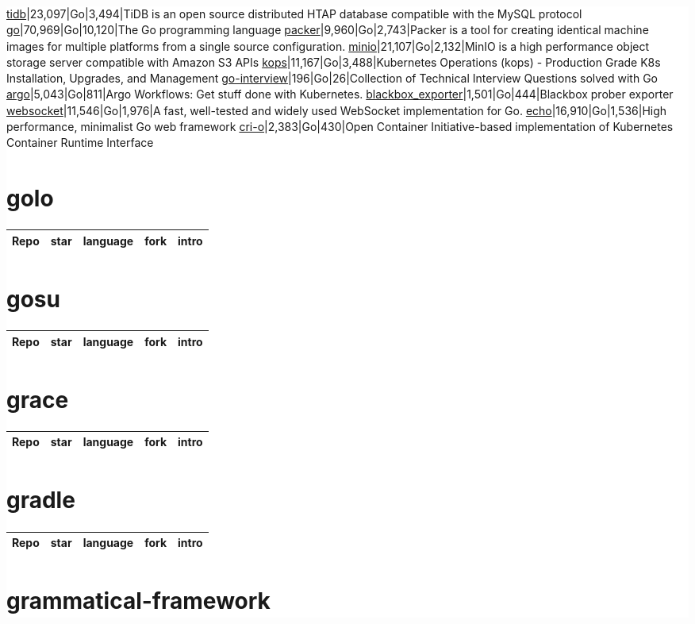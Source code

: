 [tidb](https://github.com/pingcap/tidb)|23,097|Go|3,494|TiDB is an open source distributed HTAP database compatible with the MySQL protocol
[go](https://github.com/golang/go)|70,969|Go|10,120|The Go programming language
[packer](https://github.com/hashicorp/packer)|9,960|Go|2,743|Packer is a tool for creating identical machine images for multiple platforms from a single source configuration.
[minio](https://github.com/minio/minio)|21,107|Go|2,132|MinIO is a high performance object storage server compatible with Amazon S3 APIs
[kops](https://github.com/kubernetes/kops)|11,167|Go|3,488|Kubernetes Operations (kops) - Production Grade K8s Installation, Upgrades, and Management
[go-interview](https://github.com/shomali11/go-interview)|196|Go|26|Collection of Technical Interview Questions solved with Go
[argo](https://github.com/argoproj/argo)|5,043|Go|811|Argo Workflows: Get stuff done with Kubernetes.
[blackbox_exporter](https://github.com/prometheus/blackbox_exporter)|1,501|Go|444|Blackbox prober exporter
[websocket](https://github.com/gorilla/websocket)|11,546|Go|1,976|A fast, well-tested and widely used WebSocket implementation for Go.
[echo](https://github.com/labstack/echo)|16,910|Go|1,536|High performance, minimalist Go web framework
[cri-o](https://github.com/cri-o/cri-o)|2,383|Go|430|Open Container Initiative-based implementation of Kubernetes Container Runtime Interface


# golo

Repo|star|language|fork|intro
-|-|-|-|-



# gosu

Repo|star|language|fork|intro
-|-|-|-|-



# grace

Repo|star|language|fork|intro
-|-|-|-|-



# gradle

Repo|star|language|fork|intro
-|-|-|-|-



# grammatical-framework
